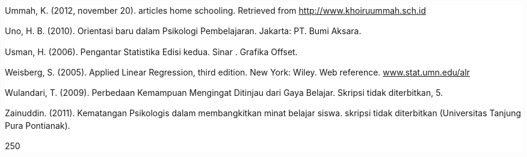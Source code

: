 <p><span class="font4">Ummah, K. (2012, november 20). articles home schooling. Retrieved from </span><a href="http://www.khoiruummah.sch.id"><span class="font4">http://www.khoiruummah.sch.id</span></a></p>
<p><span class="font4">Uno, H. B. (2010). Orientasi baru dalam Psikologi Pembelajaran. Jakarta: PT. Bumi Aksara.</span></p>
<p><span class="font4">Usman, H. (2006). Pengantar Statistika Edisi kedua. Sinar . Grafika Offset.</span></p>
<p><span class="font4">Weisberg, S. (2005). Applied Linear Regression, third edition. New York: Wiley. Web reference. </span><a href="http://www.stat.umn.edu/alr"><span class="font4">www.stat.umn.edu/alr</span></a></p>
<p><span class="font4">Wulandari, T. (2009). Perbedaan Kemampuan Mengingat Ditinjau dari Gaya Belajar. Skripsi tidak diterbitkan, 5.</span></p>
<p><span class="font4">Zainuddin. (2011). Kematangan Psikologis dalam membangkitkan minat belajar siswa. skripsi tidak diterbitkan (Universitas Tanjung Pura Pontianak).</span></p>
<p><span class="font4">250</span></p>